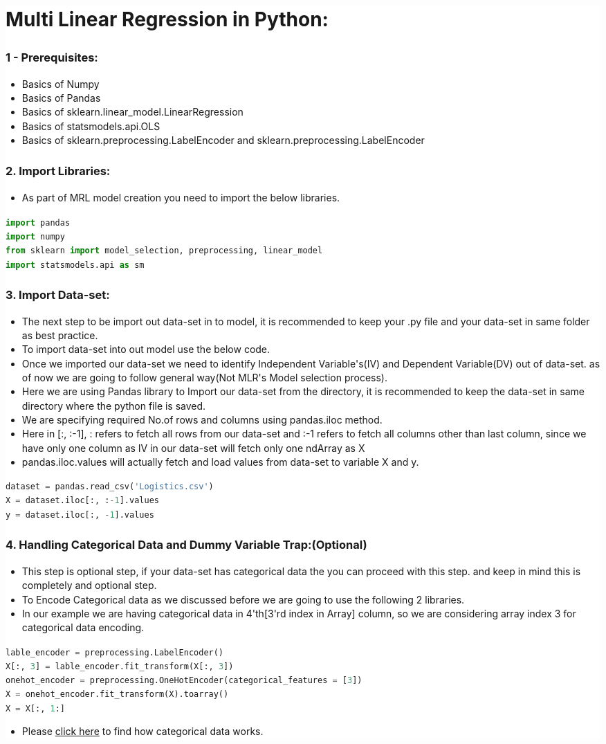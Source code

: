 # Multi Linear Regression in Python:

### 1 - Prerequisites:    
  - Basics of Numpy    
  - Basics of Pandas    
  - Basics of sklearn.linear_model.LinearRegression    
  - Basics of statsmodels.api.OLS    
  - Basics of sklearn.preprocessing.LabelEncoder and sklearn.preprocessing.LabelEncoder

### 2. Import Libraries:
- As part of MRL model creation you need to import the below libraries.
```py
import pandas
import numpy
from sklearn import model_selection, preprocessing, linear_model
import statsmodels.api as sm
```

### 3. Import Data-set:
- The next step to be import out data-set in to model, it is recommended to keep your .py file and your data-set in same folder as best practice.
- To import data-set into out model use the below code.
- Once we imported our data-set we need to identify Independent Variable's(IV) and Dependent Variable(DV) out of data-set. as of now we are going to follow general way(Not MLR's Model selection process).
- Here we are using Pandas library to Import our data-set from the directory, it is recommended to keep the data-set in same directory where the python file is saved.
- We are specifying required No.of rows and columns using pandas.iloc method.
- Here in [:, :-1], : refers to fetch all rows from our data-set and :-1 refers to fetch all columns other than last column, since we have only one column as IV in our data-set will fetch only one ndArray as X
- pandas.iloc.values will actually fetch and load values from data-set to variable X and y.
```py
dataset = pandas.read_csv('Logistics.csv')
X = dataset.iloc[:, :-1].values
y = dataset.iloc[:, -1].values
```

### 4. Handling Categorical Data and Dummy Variable Trap:(Optional)
- This step is optional step, if your data-set has categorical data the you can proceed with this step. and keep in mind this is completely and optional step.
- To Encode Categorical data as we discussed before we are going to use the following 2 libraries.
- In our example we are having categorical data in 4'th[3'rd index in Array] column, so we are considering array index 3 for categorical data encoding.
```py
lable_encoder = preprocessing.LabelEncoder()
X[:, 3] = lable_encoder.fit_transform(X[:, 3])
onehot_encoder = preprocessing.OneHotEncoder(categorical_features = [3])
X = onehot_encoder.fit_transform(X).toarray()
X = X[:, 1:]
```
- Please [click here](https://github.com/ManikandanJeyabal/Notes/tree/MultiLinear-Regression/Python%20+%20Machine%20Learning%20+%20Deep%20Learning/Machine%20Learning%20The%20Complete%20Reference/3-Regression%20Models/Multi%20Linear%20Regression#2-dummy-variables) to find how categorical data works.
